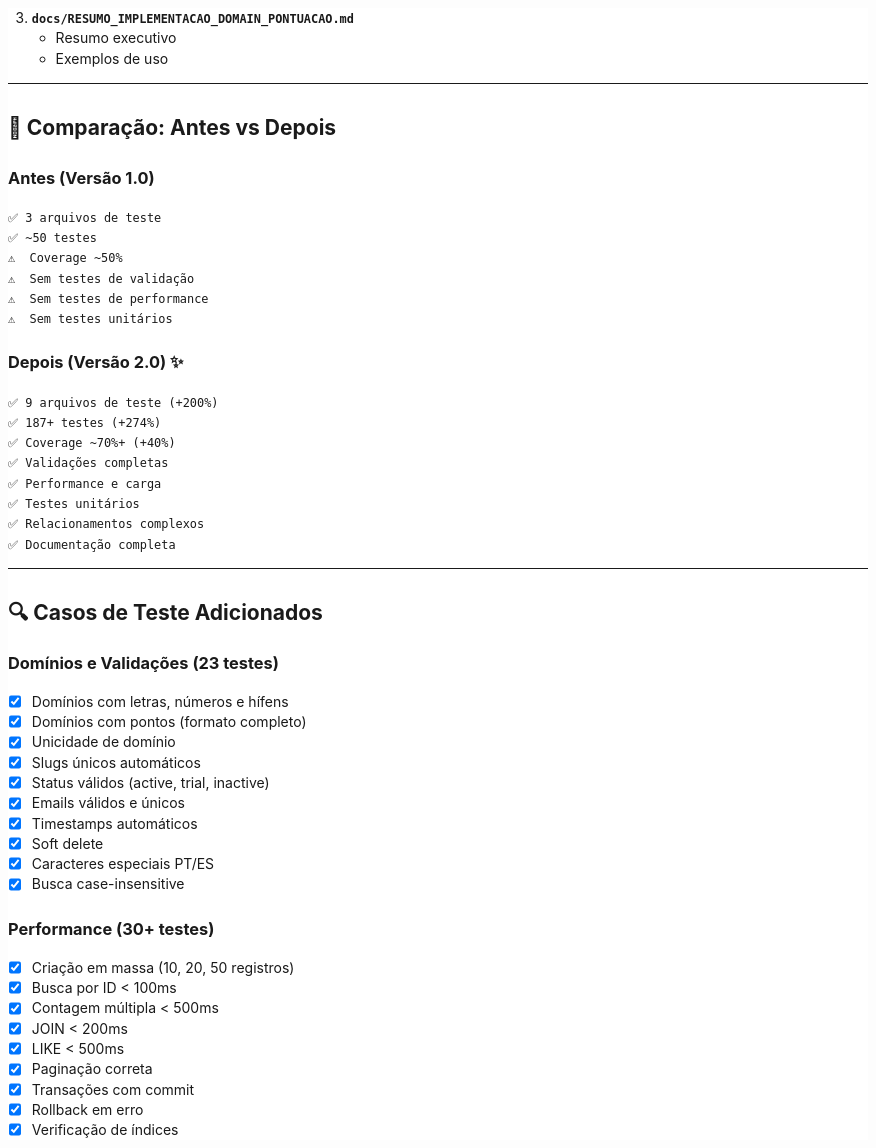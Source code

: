 3. **`docs/RESUMO_IMPLEMENTACAO_DOMAIN_PONTUACAO.md`**
   - Resumo executivo
   - Exemplos de uso

---

## 🎯 Comparação: Antes vs Depois

### Antes (Versão 1.0)
```
✅ 3 arquivos de teste
✅ ~50 testes
⚠️  Coverage ~50%
⚠️  Sem testes de validação
⚠️  Sem testes de performance
⚠️  Sem testes unitários
```

### Depois (Versão 2.0) ✨
```
✅ 9 arquivos de teste (+200%)
✅ 187+ testes (+274%)
✅ Coverage ~70%+ (+40%)
✅ Validações completas
✅ Performance e carga
✅ Testes unitários
✅ Relacionamentos complexos
✅ Documentação completa
```

---

## 🔍 Casos de Teste Adicionados

### Domínios e Validações (23 testes)
- [x] Domínios com letras, números e hífens
- [x] Domínios com pontos (formato completo)
- [x] Unicidade de domínio
- [x] Slugs únicos automáticos
- [x] Status válidos (active, trial, inactive)
- [x] Emails válidos e únicos
- [x] Timestamps automáticos
- [x] Soft delete
- [x] Caracteres especiais PT/ES
- [x] Busca case-insensitive

### Performance (30+ testes)
- [x] Criação em massa (10, 20, 50 registros)
- [x] Busca por ID < 100ms
- [x] Contagem múltipla < 500ms
- [x] JOIN < 200ms
- [x] LIKE < 500ms
- [x] Paginação correta
- [x] Transações com commit
- [x] Rollback em erro
- [x] Verificação de índices
